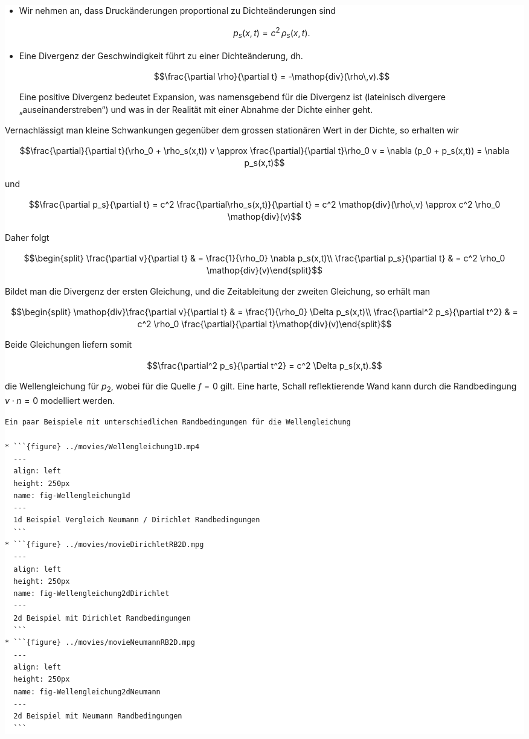 * Wir nehmen an, dass Druckänderungen proportional zu Dichteänderungen sind

  $$p_s(x,t) = c^2\,\rho_s(x,t).$$

* Eine Divergenz der Geschwindigkeit führt zu einer Dichteänderung, dh.

  $$\frac{\partial \rho}{\partial t} = -\mathop{div}(\rho\,v).$$

  Eine positive Divergenz bedeutet Expansion, was namensgebend für die Divergenz ist (lateinisch divergere „auseinanderstreben“) und was in der Realität mit einer Abnahme der Dichte einher geht.

Vernachlässigt man kleine Schwankungen gegenüber dem grossen stationären Wert in der Dichte, so erhalten wir

$$\frac{\partial}{\partial t}(\rho_0 + \rho_s(x,t)) v \approx \frac{\partial}{\partial t}\rho_0 v = \nabla (p_0 + p_s(x,t)) = \nabla p_s(x,t)$$

und 

$$\frac{\partial p_s}{\partial t} = c^2 \frac{\partial\rho_s(x,t)}{\partial t} = c^2 \mathop{div}(\rho\,v) \approx c^2 \rho_0 \mathop{div}(v)$$

Daher folgt

$$\begin{split}
\frac{\partial v}{\partial t} & = \frac{1}{\rho_0} \nabla p_s(x,t)\\
\frac{\partial p_s}{\partial t} & = c^2 \rho_0 \mathop{div}(v)\end{split}$$

Bildet man die Divergenz der ersten Gleichung, und die Zeitableitung der zweiten Gleichung, so erhält man

$$\begin{split}
\mathop{div}\frac{\partial v}{\partial t} & = \frac{1}{\rho_0} \Delta p_s(x,t)\\
\frac{\partial^2 p_s}{\partial t^2} & = c^2 \rho_0 \frac{\partial}{\partial t}\mathop{div}(v)\end{split}$$

Beide Gleichungen liefern somit

$$\frac{\partial^2 p_s}{\partial t^2} = c^2 \Delta p_s(x,t).$$

die Wellengleichung für $p_2$, wobei für die Quelle $f=0$ gilt. Eine harte, Schall reflektierende Wand kann durch die Randbedingung $v\cdot n = 0$ modelliert werden.

``````{seealso}
Ein paar Beispiele mit unterschiedlichen Randbedingungen für die Wellengleichung

* ```{figure} ../movies/Wellengleichung1D.mp4
  ---
  align: left
  height: 250px
  name: fig-Wellengleichung1d
  ---
  1d Beispiel Vergleich Neumann / Dirichlet Randbedingungen
  ```
* ```{figure} ../movies/movieDirichletRB2D.mpg
  ---
  align: left
  height: 250px
  name: fig-Wellengleichung2dDirichlet
  ---
  2d Beispiel mit Dirichlet Randbedingungen
  ```
* ```{figure} ../movies/movieNeumannRB2D.mpg
  ---
  align: left
  height: 250px
  name: fig-Wellengleichung2dNeumann
  ---
  2d Beispiel mit Neumann Randbedingungen
  ```
``````
